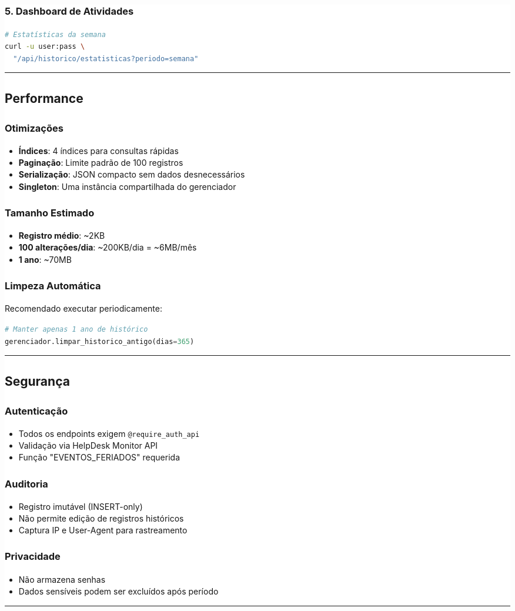 ### 5. Dashboard de Atividades

```bash
# Estatísticas da semana
curl -u user:pass \
  "/api/historico/estatisticas?periodo=semana"
```

---

## Performance

### Otimizações

- **Índices**: 4 índices para consultas rápidas
- **Paginação**: Limite padrão de 100 registros
- **Serialização**: JSON compacto sem dados desnecessários
- **Singleton**: Uma instância compartilhada do gerenciador

### Tamanho Estimado

- **Registro médio**: ~2KB
- **100 alterações/dia**: ~200KB/dia = ~6MB/mês
- **1 ano**: ~70MB

### Limpeza Automática

Recomendado executar periodicamente:

```python
# Manter apenas 1 ano de histórico
gerenciador.limpar_historico_antigo(dias=365)
```

---

## Segurança

### Autenticação
- Todos os endpoints exigem `@require_auth_api`
- Validação via HelpDesk Monitor API
- Função "EVENTOS_FERIADOS" requerida

### Auditoria
- Registro imutável (INSERT-only)
- Não permite edição de registros históricos
- Captura IP e User-Agent para rastreamento

### Privacidade
- Não armazena senhas
- Dados sensíveis podem ser excluídos após período

---